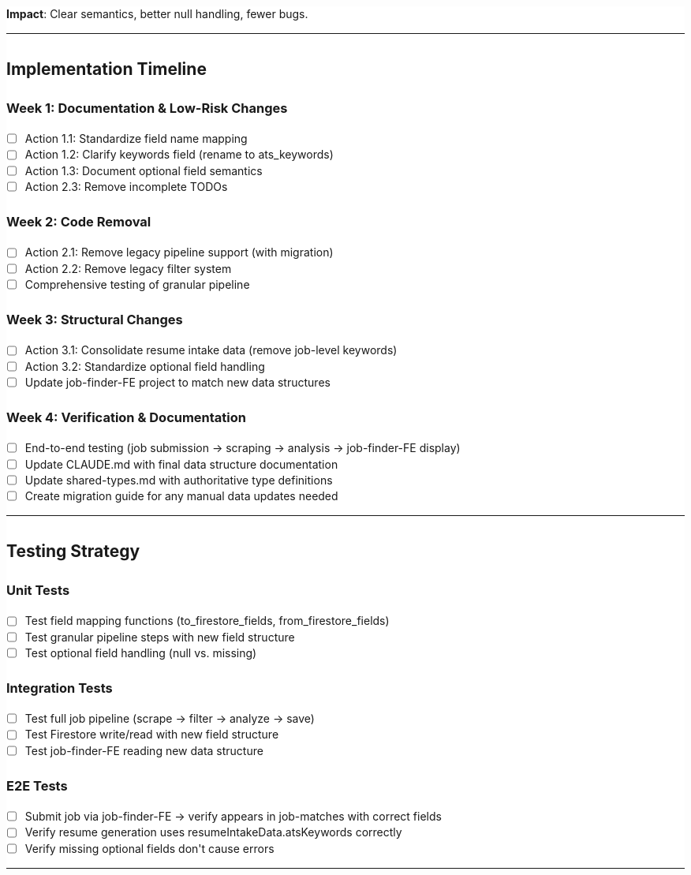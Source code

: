 **Impact**: Clear semantics, better null handling, fewer bugs.

---

## Implementation Timeline

### Week 1: Documentation & Low-Risk Changes
- [ ] Action 1.1: Standardize field name mapping
- [ ] Action 1.2: Clarify keywords field (rename to ats_keywords)
- [ ] Action 1.3: Document optional field semantics
- [ ] Action 2.3: Remove incomplete TODOs

### Week 2: Code Removal
- [ ] Action 2.1: Remove legacy pipeline support (with migration)
- [ ] Action 2.2: Remove legacy filter system
- [ ] Comprehensive testing of granular pipeline

### Week 3: Structural Changes
- [ ] Action 3.1: Consolidate resume intake data (remove job-level keywords)
- [ ] Action 3.2: Standardize optional field handling
- [ ] Update job-finder-FE project to match new data structures

### Week 4: Verification & Documentation
- [ ] End-to-end testing (job submission → scraping → analysis → job-finder-FE display)
- [ ] Update CLAUDE.md with final data structure documentation
- [ ] Update shared-types.md with authoritative type definitions
- [ ] Create migration guide for any manual data updates needed

---

## Testing Strategy

### Unit Tests
- [ ] Test field mapping functions (to_firestore_fields, from_firestore_fields)
- [ ] Test granular pipeline steps with new field structure
- [ ] Test optional field handling (null vs. missing)

### Integration Tests
- [ ] Test full job pipeline (scrape → filter → analyze → save)
- [ ] Test Firestore write/read with new field structure
- [ ] Test job-finder-FE reading new data structure

### E2E Tests
- [ ] Submit job via job-finder-FE → verify appears in job-matches with correct fields
- [ ] Verify resume generation uses resumeIntakeData.atsKeywords correctly
- [ ] Verify missing optional fields don't cause errors

---
